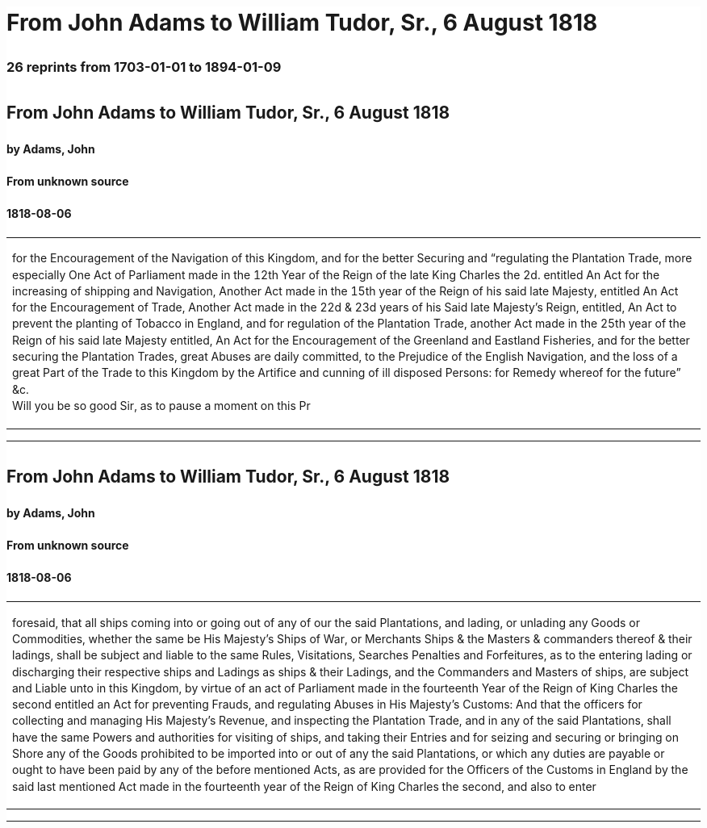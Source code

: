 
# From John Adams to William Tudor, Sr., 6 August 1818

### 26 reprints from 1703-01-01 to 1894-01-09

## From John Adams to William Tudor, Sr., 6 August 1818

#### by Adams, John

#### From unknown source

#### 1818-08-06

<table style="width: 100%;"><tr><td style="width: 50%">

for the Encouragement of the Navigation of this Kingdom, and for the better Securing and “regulating the Plantation Trade, more especially One Act of Parliament made in the 12th Year of the Reign of the late King Charles the 2d. entitled An Act for the increasing of shipping and Navigation, Another Act made in the 15th year of the Reign of his said late Majesty, entitled An Act for the Encouragement of Trade, Another Act made in the 22d &amp; 23d years of his Said late Majesty’s Reign, entitled, An Act to prevent the planting of Tobacco in England, and for regulation of the Plantation Trade, another Act made in the 25th year of the Reign of his said late Majesty entitled, An Act for the Encouragement of the Greenland and Eastland Fisheries, and for the better securing the Plantation Trades, great Abuses are daily committed, to the Prejudice of the English Navigation, and the loss of a great Part of the  Trade to this Kingdom by the Artifice and cunning of ill disposed Persons: for Remedy whereof for the future” &amp;c.  
Will you be so good Sir, as to pause a moment on this Pr
</td></tr></table>

---

## From John Adams to William Tudor, Sr., 6 August 1818

#### by Adams, John

#### From unknown source

#### 1818-08-06

<table style="width: 100%;"><tr><td style="width: 50%">

foresaid, that all ships coming into or going out of any of  our the said Plantations, and lading, or unlading any Goods or Commodities, whether the same be His Majesty’s Ships of War, or Merchants Ships &amp; the Masters &amp; commanders thereof &amp; their ladings, shall be subject and liable to the same Rules, Visitations, Searches Penalties and Forfeitures, as to the entering lading or discharging their respective ships and Ladings as ships &amp; their Ladings, and the Commanders and Masters of ships, are subject and Liable unto in this Kingdom, by virtue of an act of Parliament made in the fourteenth Year of the Reign of King Charles the second entitled an Act for preventing Frauds, and regulating Abuses in His Majesty’s Customs: And that the officers for collecting and managing His Majesty’s Revenue, and inspecting the Plantation Trade, and in any of the said Plantations, shall have the same Powers and authorities for visiting  of ships, and taking their Entries and for seizing and securing or bringing on Shore any of the Goods prohibited to be imported  into or out of any the said Plantations, or  which any duties are payable or ought to have been paid by any of the before mentioned Acts, as are provided for the Officers of the Customs in England by the said last mentioned Act made in the fourteenth year of the Reign of King Charles the second, and also to enter
</td></tr></table>

---